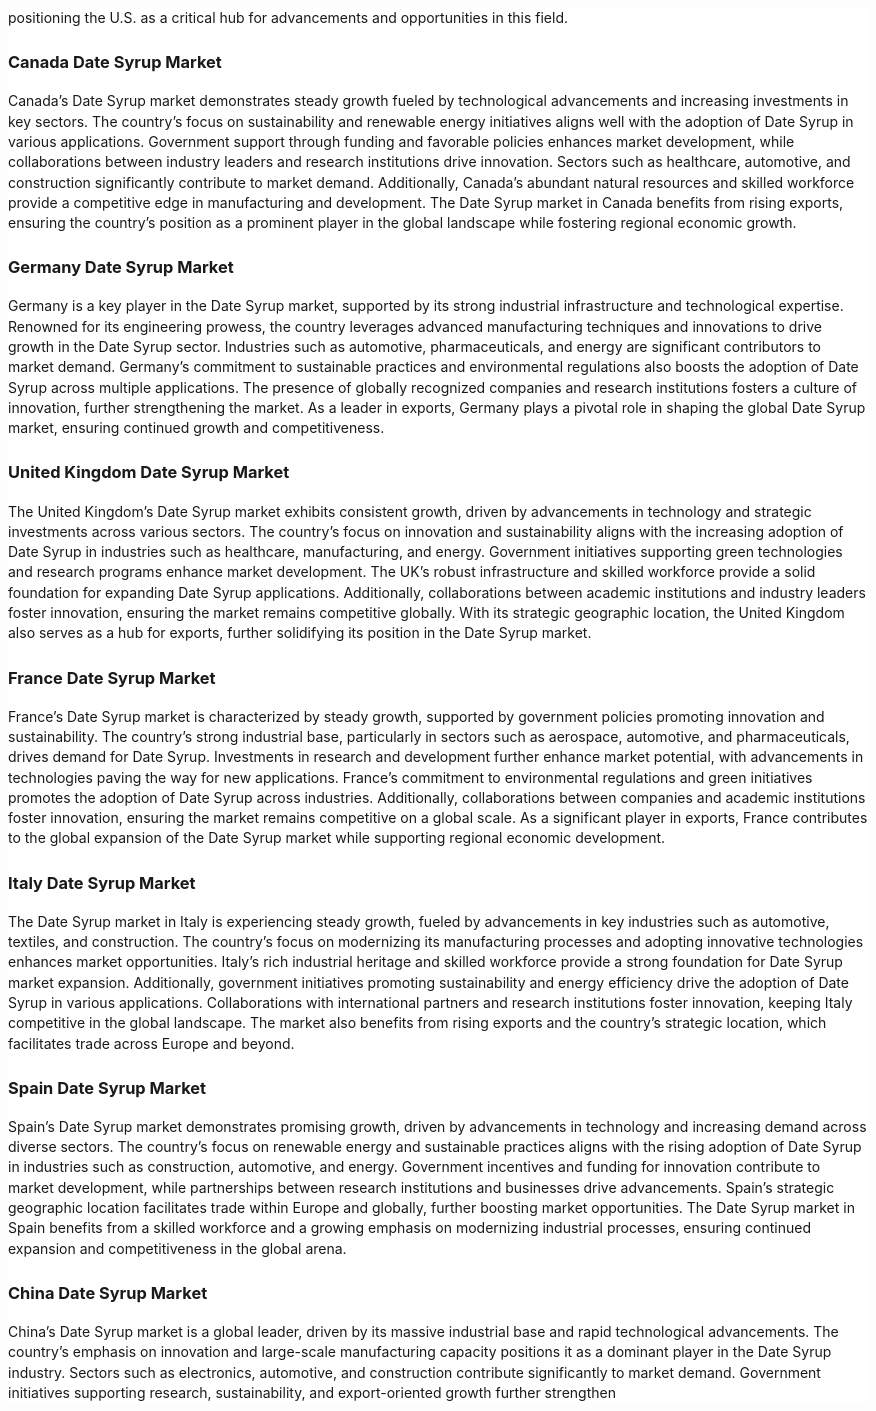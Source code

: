positioning the U.S. as a critical hub for advancements and opportunities in this field.</p><h3>Canada Date Syrup Market</h3><p>Canada&rsquo;s Date Syrup market demonstrates steady growth fueled by technological advancements and increasing investments in key sectors. The country&rsquo;s focus on sustainability and renewable energy initiatives aligns well with the adoption of Date Syrup in various applications. Government support through funding and favorable policies enhances market development, while collaborations between industry leaders and research institutions drive innovation. Sectors such as healthcare, automotive, and construction significantly contribute to market demand. Additionally, Canada&rsquo;s abundant natural resources and skilled workforce provide a competitive edge in manufacturing and development. The Date Syrup market in Canada benefits from rising exports, ensuring the country&rsquo;s position as a prominent player in the global landscape while fostering regional economic growth.</p><h3>Germany Date Syrup Market</h3><p>Germany is a key player in the Date Syrup market, supported by its strong industrial infrastructure and technological expertise. Renowned for its engineering prowess, the country leverages advanced manufacturing techniques and innovations to drive growth in the Date Syrup sector. Industries such as automotive, pharmaceuticals, and energy are significant contributors to market demand. Germany&rsquo;s commitment to sustainable practices and environmental regulations also boosts the adoption of Date Syrup across multiple applications. The presence of globally recognized companies and research institutions fosters a culture of innovation, further strengthening the market. As a leader in exports, Germany plays a pivotal role in shaping the global Date Syrup market, ensuring continued growth and competitiveness.</p><h3>United Kingdom Date Syrup Market</h3><p>The United Kingdom&rsquo;s Date Syrup market exhibits consistent growth, driven by advancements in technology and strategic investments across various sectors. The country&rsquo;s focus on innovation and sustainability aligns with the increasing adoption of Date Syrup in industries such as healthcare, manufacturing, and energy. Government initiatives supporting green technologies and research programs enhance market development. The UK&rsquo;s robust infrastructure and skilled workforce provide a solid foundation for expanding Date Syrup applications. Additionally, collaborations between academic institutions and industry leaders foster innovation, ensuring the market remains competitive globally. With its strategic geographic location, the United Kingdom also serves as a hub for exports, further solidifying its position in the Date Syrup market.</p><h3>France Date Syrup Market</h3><p>France&rsquo;s Date Syrup market is characterized by steady growth, supported by government policies promoting innovation and sustainability. The country&rsquo;s strong industrial base, particularly in sectors such as aerospace, automotive, and pharmaceuticals, drives demand for Date Syrup. Investments in research and development further enhance market potential, with advancements in technologies paving the way for new applications. France&rsquo;s commitment to environmental regulations and green initiatives promotes the adoption of Date Syrup across industries. Additionally, collaborations between companies and academic institutions foster innovation, ensuring the market remains competitive on a global scale. As a significant player in exports, France contributes to the global expansion of the Date Syrup market while supporting regional economic development.</p><h3>Italy Date Syrup Market</h3><p>The Date Syrup market in Italy is experiencing steady growth, fueled by advancements in key industries such as automotive, textiles, and construction. The country&rsquo;s focus on modernizing its manufacturing processes and adopting innovative technologies enhances market opportunities. Italy&rsquo;s rich industrial heritage and skilled workforce provide a strong foundation for Date Syrup market expansion. Additionally, government initiatives promoting sustainability and energy efficiency drive the adoption of Date Syrup in various applications. Collaborations with international partners and research institutions foster innovation, keeping Italy competitive in the global landscape. The market also benefits from rising exports and the country&rsquo;s strategic location, which facilitates trade across Europe and beyond.</p><h3>Spain Date Syrup Market</h3><p>Spain&rsquo;s Date Syrup market demonstrates promising growth, driven by advancements in technology and increasing demand across diverse sectors. The country&rsquo;s focus on renewable energy and sustainable practices aligns with the rising adoption of Date Syrup in industries such as construction, automotive, and energy. Government incentives and funding for innovation contribute to market development, while partnerships between research institutions and businesses drive advancements. Spain&rsquo;s strategic geographic location facilitates trade within Europe and globally, further boosting market opportunities. The Date Syrup market in Spain benefits from a skilled workforce and a growing emphasis on modernizing industrial processes, ensuring continued expansion and competitiveness in the global arena.</p><h3>China Date Syrup Market</h3><p>China&rsquo;s Date Syrup market is a global leader, driven by its massive industrial base and rapid technological advancements. The country&rsquo;s emphasis on innovation and large-scale manufacturing capacity positions it as a dominant player in the Date Syrup industry. Sectors such as electronics, automotive, and construction contribute significantly to market demand. Government initiatives supporting research, sustainability, and export-oriented growth further strengthen